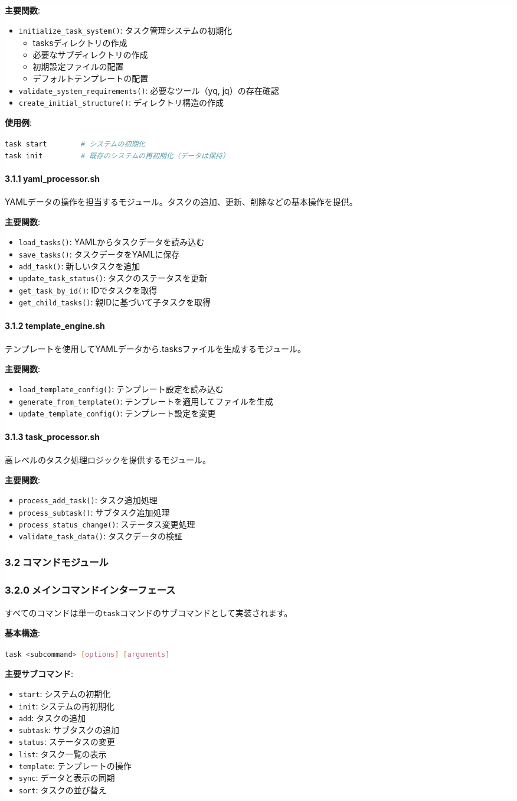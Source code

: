**主要関数**:
- `initialize_task_system()`: タスク管理システムの初期化
  - tasksディレクトリの作成
  - 必要なサブディレクトリの作成
  - 初期設定ファイルの配置
  - デフォルトテンプレートの配置
- `validate_system_requirements()`: 必要なツール（yq, jq）の存在確認
- `create_initial_structure()`: ディレクトリ構造の作成

**使用例**:
```bash
task start        # システムの初期化
task init         # 既存のシステムの再初期化（データは保持）
```

#### 3.1.1 yaml_processor.sh
YAMLデータの操作を担当するモジュール。タスクの追加、更新、削除などの基本操作を提供。

**主要関数**:
- `load_tasks()`: YAMLからタスクデータを読み込む
- `save_tasks()`: タスクデータをYAMLに保存
- `add_task()`: 新しいタスクを追加
- `update_task_status()`: タスクのステータスを更新
- `get_task_by_id()`: IDでタスクを取得
- `get_child_tasks()`: 親IDに基づいて子タスクを取得

#### 3.1.2 template_engine.sh
テンプレートを使用してYAMLデータから.tasksファイルを生成するモジュール。

**主要関数**:
- `load_template_config()`: テンプレート設定を読み込む
- `generate_from_template()`: テンプレートを適用してファイルを生成
- `update_template_config()`: テンプレート設定を変更

#### 3.1.3 task_processor.sh
高レベルのタスク処理ロジックを提供するモジュール。

**主要関数**:
- `process_add_task()`: タスク追加処理
- `process_subtask()`: サブタスク追加処理
- `process_status_change()`: ステータス変更処理
- `validate_task_data()`: タスクデータの検証

### 3.2 コマンドモジュール

### 3.2.0 メインコマンドインターフェース
すべてのコマンドは単一の`task`コマンドのサブコマンドとして実装されます。

**基本構造**:
```bash
task <subcommand> [options] [arguments]
```

**主要サブコマンド**:
- `start`: システムの初期化
- `init`: システムの再初期化
- `add`: タスクの追加
- `subtask`: サブタスクの追加
- `status`: ステータスの変更
- `list`: タスク一覧の表示
- `template`: テンプレートの操作
- `sync`: データと表示の同期
- `sort`: タスクの並び替え
